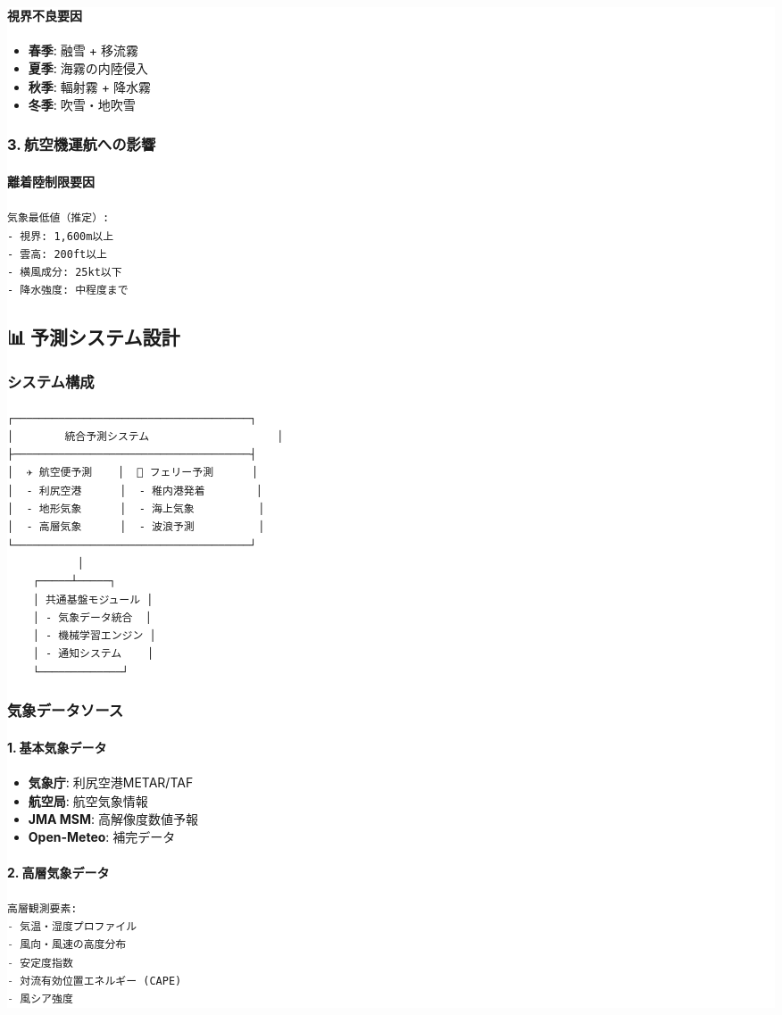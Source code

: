 #### 視界不良要因
- **春季**: 融雪 + 移流霧
- **夏季**: 海霧の内陸侵入
- **秋季**: 輻射霧 + 降水霧
- **冬季**: 吹雪・地吹雪

### 3. 航空機運航への影響

#### 離着陸制限要因
```
気象最低値（推定）:
- 視界: 1,600m以上
- 雲高: 200ft以上
- 横風成分: 25kt以下
- 降水強度: 中程度まで
```

## 📊 予測システム設計

### システム構成

```
┌─────────────────────────────────────┐
│        統合予測システム                    │
├─────────────────────────────────────┤
│  ✈️ 航空便予測    │  🚢 フェリー予測      │
│  - 利尻空港      │  - 稚内港発着        │
│  - 地形気象      │  - 海上気象          │
│  - 高層気象      │  - 波浪予測          │
└─────────────────────────────────────┘
           │
    ┌─────┴─────┐
    │ 共通基盤モジュール │
    │ - 気象データ統合  │
    │ - 機械学習エンジン │ 
    │ - 通知システム    │
    └─────────────┘
```

### 気象データソース

#### 1. 基本気象データ
- **気象庁**: 利尻空港METAR/TAF
- **航空局**: 航空気象情報
- **JMA MSM**: 高解像度数値予報
- **Open-Meteo**: 補完データ

#### 2. 高層気象データ
```python
高層観測要素:
- 気温・湿度プロファイル
- 風向・風速の高度分布  
- 安定度指数
- 対流有効位置エネルギー (CAPE)
- 風シア強度
```
